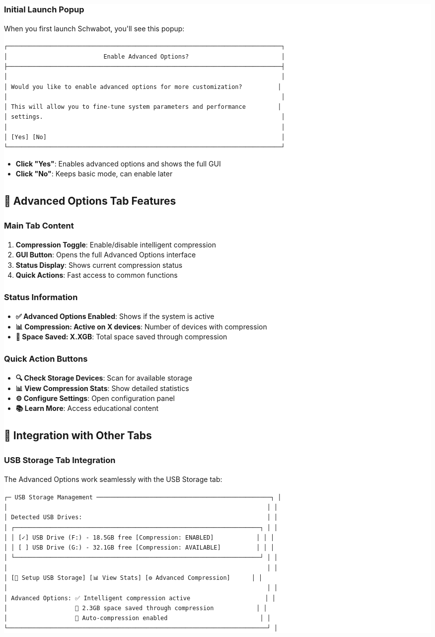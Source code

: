 ### **Initial Launch Popup**
When you first launch Schwabot, you'll see this popup:

```
┌─────────────────────────────────────────────────────────────────────────────┐
│                           Enable Advanced Options?                          │
├─────────────────────────────────────────────────────────────────────────────┤
│                                                                             │
│ Would you like to enable advanced options for more customization?          │
│                                                                             │
│ This will allow you to fine-tune system parameters and performance         │
│ settings.                                                                   │
│                                                                             │
│ [Yes] [No]                                                                  │
└─────────────────────────────────────────────────────────────────────────────┘
```

- **Click "Yes"**: Enables advanced options and shows the full GUI
- **Click "No"**: Keeps basic mode, can enable later

## 🔧 Advanced Options Tab Features

### **Main Tab Content**
1. **Compression Toggle**: Enable/disable intelligent compression
2. **GUI Button**: Opens the full Advanced Options interface
3. **Status Display**: Shows current compression status
4. **Quick Actions**: Fast access to common functions

### **Status Information**
- **✅ Advanced Options Enabled**: Shows if the system is active
- **📊 Compression: Active on X devices**: Number of devices with compression
- **💾 Space Saved: X.XGB**: Total space saved through compression

### **Quick Action Buttons**
- **🔍 Check Storage Devices**: Scan for available storage
- **📊 View Compression Stats**: Show detailed statistics
- **⚙️ Configure Settings**: Open configuration panel
- **📚 Learn More**: Access educational content

## 🔄 Integration with Other Tabs

### **USB Storage Tab Integration**
The Advanced Options work seamlessly with the USB Storage tab:

```
┌─ USB Storage Management ─────────────────────────────────────────────────┐ │
│                                                                         │ │
│ Detected USB Drives:                                                    │ │
│ ┌─────────────────────────────────────────────────────────────────────┐ │ │
│ │ [✓] USB Drive (F:) - 18.5GB free [Compression: ENABLED]            │ │ │
│ │ [ ] USB Drive (G:) - 32.1GB free [Compression: AVAILABLE]          │ │ │
│ └─────────────────────────────────────────────────────────────────────┘ │ │
│                                                                         │ │
│ [🔧 Setup USB Storage] [📊 View Stats] [⚙️ Advanced Compression]      │ │
│                                                                         │ │
│ Advanced Options: ✅ Intelligent compression active                     │ │
│                   💾 2.3GB space saved through compression            │ │
│                   🔄 Auto-compression enabled                          │ │
└─────────────────────────────────────────────────────────────────────────┘ │
```
